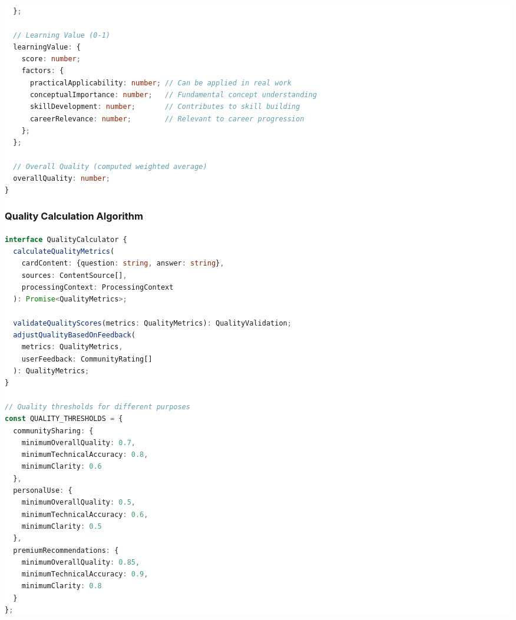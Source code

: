 ```typescript
  };
  
  // Learning Value (0-1)
  learningValue: {
    score: number;
    factors: {
      practicalApplicability: number; // Can be applied in real work
      conceptualImportance: number;   // Fundamental concept understanding
      skillDevelopment: number;       // Contributes to skill building
      careerRelevance: number;        // Relevant to career progression
    };
  };
  
  // Overall Quality (computed weighted average)
  overallQuality: number;
}
```

### Quality Calculation Algorithm
```typescript
interface QualityCalculator {
  calculateQualityMetrics(
    cardContent: {question: string, answer: string},
    sources: ContentSource[],
    processingContext: ProcessingContext
  ): Promise<QualityMetrics>;
  
  validateQualityScores(metrics: QualityMetrics): QualityValidation;
  adjustQualityBasedOnFeedback(
    metrics: QualityMetrics, 
    userFeedback: CommunityRating[]
  ): QualityMetrics;
}

// Quality thresholds for different purposes
const QUALITY_THRESHOLDS = {
  communitySharing: {
    minimumOverallQuality: 0.7,
    minimumTechnicalAccuracy: 0.8,
    minimumClarity: 0.6
  },
  personalUse: {
    minimumOverallQuality: 0.5,
    minimumTechnicalAccuracy: 0.6,
    minimumClarity: 0.5
  },
  premiumRecommendations: {
    minimumOverallQuality: 0.85,
    minimumTechnicalAccuracy: 0.9,
    minimumClarity: 0.8
  }
};
```
